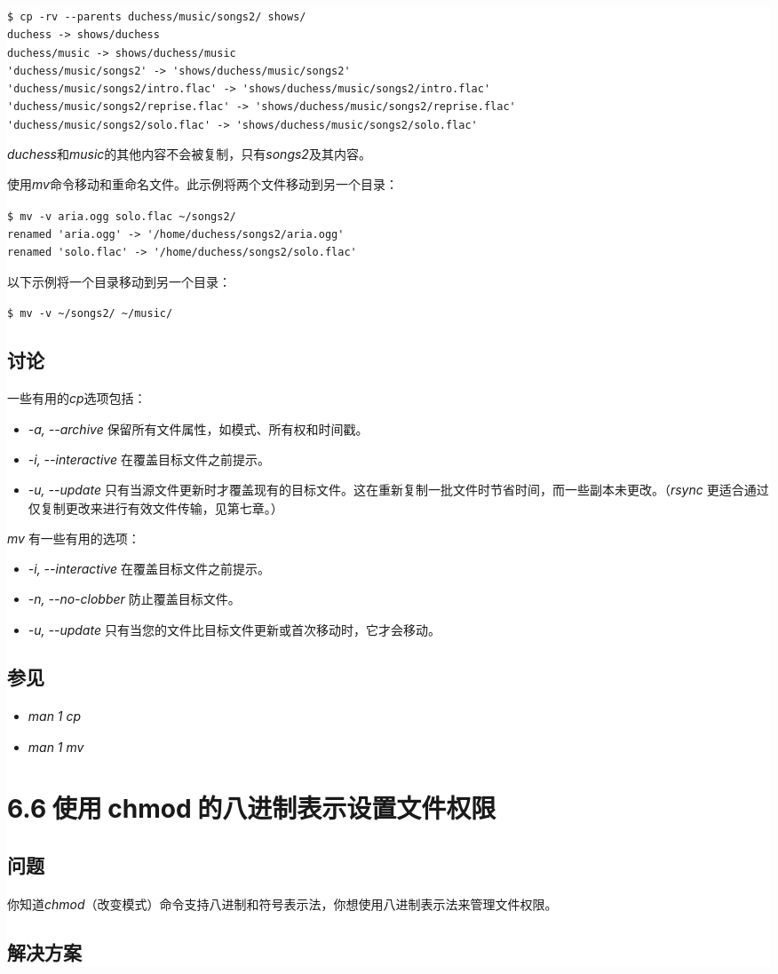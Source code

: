 ```
$ cp -rv --parents duchess/music/songs2/ shows/
duchess -> shows/duchess
duchess/music -> shows/duchess/music
'duchess/music/songs2' -> 'shows/duchess/music/songs2'
'duchess/music/songs2/intro.flac' -> 'shows/duchess/music/songs2/intro.flac'
'duchess/music/songs2/reprise.flac' -> 'shows/duchess/music/songs2/reprise.flac'
'duchess/music/songs2/solo.flac' -> 'shows/duchess/music/songs2/solo.flac'
```

*duchess*和*music*的其他内容不会被复制，只有*songs2*及其内容。

使用*mv*命令移动和重命名文件。此示例将两个文件移动到另一个目录：

```
$ mv -v aria.ogg solo.flac ~/songs2/
renamed 'aria.ogg' -> '/home/duchess/songs2/aria.ogg'
renamed 'solo.flac' -> '/home/duchess/songs2/solo.flac' 
```

以下示例将一个目录移动到另一个目录：

```
$ mv -v ~/songs2/ ~/music/
```

## 讨论

一些有用的*cp*选项包括：

+   *-a, --archive* 保留所有文件属性，如模式、所有权和时间戳。

+   *-i, --interactive* 在覆盖目标文件之前提示。

+   *-u, --update* 只有当源文件更新时才覆盖现有的目标文件。这在重新复制一批文件时节省时间，而一些副本未更改。（*rsync* 更适合通过仅复制更改来进行有效文件传输，见第七章。）

*mv* 有一些有用的选项：

+   *-i, --interactive* 在覆盖目标文件之前提示。

+   *-n, --no-clobber* 防止覆盖目标文件。

+   *-u, --update* 只有当您的文件比目标文件更新或首次移动时，它才会移动。

## 参见

+   *man 1 cp*

+   *man 1 mv*

# 6.6 使用 chmod 的八进制表示设置文件权限

## 问题

你知道*chmod*（改变模式）命令支持八进制和符号表示法，你想使用八进制表示法来管理文件权限。

## 解决方案
